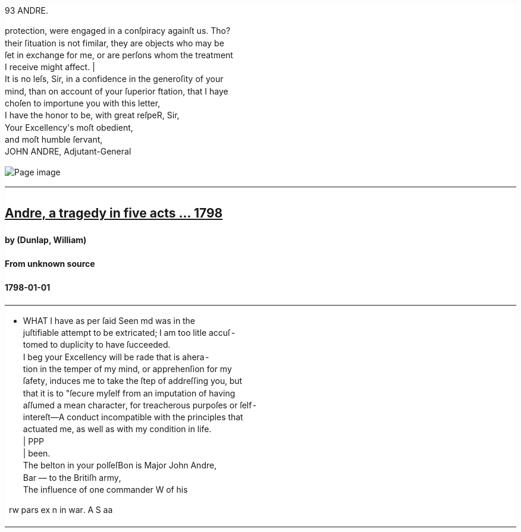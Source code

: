 93 ANDRE.  
  
protection, were engaged in a conſpiracy againſt us. Tho?  
their ſituation is not fimilar, they are objects who may be  
ſet in exchange for me, or are perſons whom the treatment  
I receive might affect. |  
It is no leſs, Sir, in a confidence in the generoſity of your  
mind, than on account of your ſuperior ftation, that I haye  
choſen to importune you with this letter,  
I have the honor to be, with great reſpeR, Sir,  
Your Excellency&#x27;s moſt obedient,  
and moſt humble ſervant,  
JOHN ANDRE, Adjutant-General
</td><td style="width: 50%; max-height: 75%; margin: auto; display: block;">
<img alt="Page image" src="https://iiif.archive.org/image/iiif/2/bim_eighteenth-century_andre-a-tragedy-in-fiv_dunlap-william_1798%2Fbim_eighteenth-century_andre-a-tragedy-in-fiv_dunlap-william_1798_jp2.zip%2Fbim_eighteenth-century_andre-a-tragedy-in-fiv_dunlap-william_1798_jp2%2Fbim_eighteenth-century_andre-a-tragedy-in-fiv_dunlap-william_1798_0087.jp2/pct:22.470750172057812,51.12347753044939,63.64418444597385,33.51532969340613/!600,600/0/default.jpg"/>
</td>
</tr></table>

---

## [Andre, a tragedy in five acts ...  1798](https://archive.org/details/bim_eighteenth-century_andre-a-tragedy-in-five_dunlap-william_1798/page/n87/mode/1up?view=theater)

#### by (Dunlap, William)

#### From unknown source

#### 1798-01-01

<table style="width: 100%;"><tr><td style="width: 50%">

  
- WHAT I have as per ſaid Seen md was in the  
juſtifiable attempt to be extricated; I am too litle accuſ-  
tomed to duplicity to have ſucceeded.  
I beg your Excellency will be rade that is ahera-  
tion in the temper of my mind, or apprehenſion for my  
ſafety, induces me to take the ſtep of addreſſing you, but  
that it is to &quot;ſecure myſelf from an imputation of having  
aſſumed a mean character, for treacherous purpoſes or ſelf-  
intereſt—A conduct incompatible with the principles that  
actuated me, as well as with my condition in life.  
| PPP  
| been.  
The belton in your polſeſBon is Major John Andre,  
Bar — to the Britiſh army,  
The influence of one commander W of his  
  
rw pars ex n in war. A S aa  
  